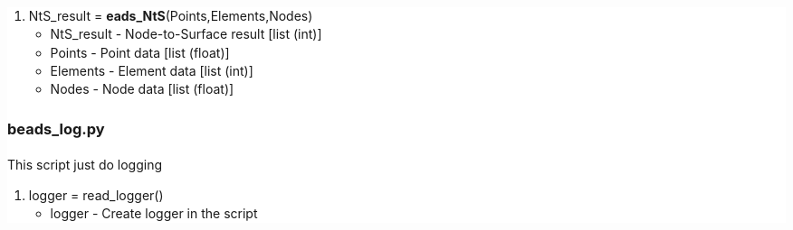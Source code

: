 1. NtS_result = **eads_NtS**(Points,Elements,Nodes)
    * NtS_result - Node-to-Surface result [list (int)]
    * Points - Point data [list (float)]
    * Elements - Element data [list (int)]
    * Nodes - Node data [list (float)]

### beads_log.py
This script just do logging

1. logger = read_logger()
    * logger - Create logger in the script
